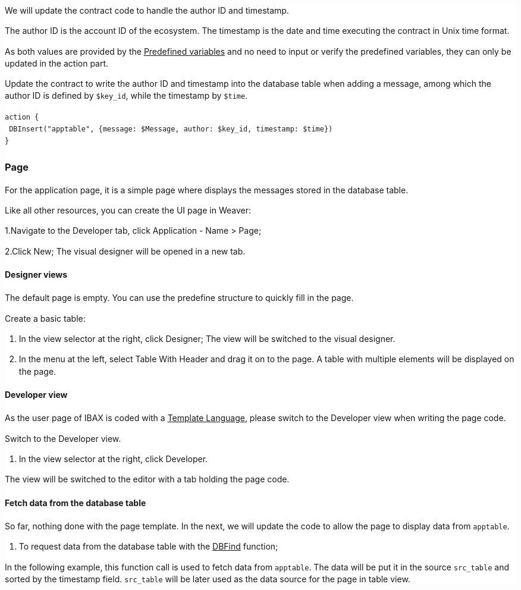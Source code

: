 We will update the contract code to handle the author ID and timestamp. 

The author ID is the account ID of the ecosystem. The timestamp is the date and time executing the contract in Unix time format. 

As both values are provided by the [Predefined variables](../topics/script.md#variables) and no need to input or verify the predefined variables, they can only be updated in the action part. 

Update the contract to write the author ID and timestamp into the database table when adding a message, among which the author ID is defined by `$key_id`, while the timestamp by `$time`.

```
action {
 DBInsert("apptable", {message: $Message, author: $key_id, timestamp: $time})
}
```

### Page 

For the application page, it is a simple page where displays the messages stored in the database table. 

Like all other resources, you can create the UI page in Weaver: 

1.Navigate to the Developer tab, click Application - Name > Page; 

2.Click New; 
 The visual designer will be opened in a new tab. 

#### Designer views 

The default page is empty. You can use the predefine structure to quickly fill in the page. 

Create a basic table: 

1. In the view selector at the right, click Designer; 
 The view will be switched to the visual designer. 

2. In the menu at the left, select Table With Header and drag it on to the page. 
    A table with multiple elements will be displayed on the page. 

#### Developer view 

As the user page of IBAX is coded with a [Template Language](../topics/templates2.md), please switch to the Developer view when writing the page code. 

Switch to the Developer view. 

1. In the view selector at the right, click Developer. 

 The view will be switched to the editor with a tab holding the page code. 

#### Fetch data from the database table 
So far, nothing done with the page template. In the next, we will update the code to allow the page to display data from `apptable`.

1. To request data from the database table with the [DBFind](../topics/script.md#dbfind) function; 

 In the following example, this function call is used to fetch data from `apptable`. The data will be put it in the source `src_table` and sorted by the timestamp field. `src_table` will be later used as the data source for the page in table view.

